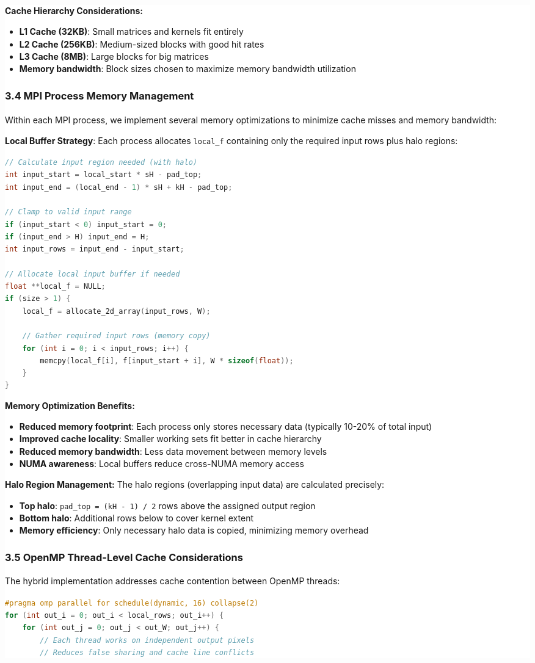 **Cache Hierarchy Considerations:**
- **L1 Cache (32KB)**: Small matrices and kernels fit entirely
- **L2 Cache (256KB)**: Medium-sized blocks with good hit rates
- **L3 Cache (8MB)**: Large blocks for big matrices
- **Memory bandwidth**: Block sizes chosen to maximize memory bandwidth utilization

### 3.4 MPI Process Memory Management

Within each MPI process, we implement several memory optimizations to minimize cache misses and memory bandwidth:

**Local Buffer Strategy**: Each process allocates `local_f` containing only the required input rows plus halo regions:

```c
// Calculate input region needed (with halo)
int input_start = local_start * sH - pad_top;
int input_end = (local_end - 1) * sH + kH - pad_top;

// Clamp to valid input range
if (input_start < 0) input_start = 0;
if (input_end > H) input_end = H;
int input_rows = input_end - input_start;

// Allocate local input buffer if needed
float **local_f = NULL;
if (size > 1) {
    local_f = allocate_2d_array(input_rows, W);
    
    // Gather required input rows (memory copy)
    for (int i = 0; i < input_rows; i++) {
        memcpy(local_f[i], f[input_start + i], W * sizeof(float));
    }
}
```

**Memory Optimization Benefits:**
- **Reduced memory footprint**: Each process only stores necessary data (typically 10-20% of total input)
- **Improved cache locality**: Smaller working sets fit better in cache hierarchy
- **Reduced memory bandwidth**: Less data movement between memory levels
- **NUMA awareness**: Local buffers reduce cross-NUMA memory access

**Halo Region Management:**
The halo regions (overlapping input data) are calculated precisely:
- **Top halo**: `pad_top = (kH - 1) / 2` rows above the assigned output region
- **Bottom halo**: Additional rows below to cover kernel extent
- **Memory efficiency**: Only necessary halo data is copied, minimizing memory overhead

### 3.5 OpenMP Thread-Level Cache Considerations

The hybrid implementation addresses cache contention between OpenMP threads:

```c
#pragma omp parallel for schedule(dynamic, 16) collapse(2)
for (int out_i = 0; out_i < local_rows; out_i++) {
    for (int out_j = 0; out_j < out_W; out_j++) {
        // Each thread works on independent output pixels
        // Reduces false sharing and cache line conflicts
```

